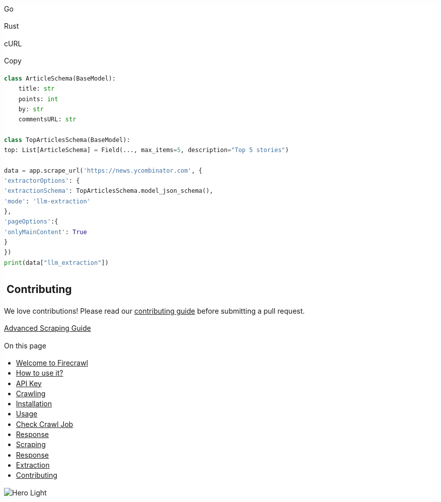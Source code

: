 Go

Rust

cURL

Copy

```python
class ArticleSchema(BaseModel):
    title: str
    points: int
    by: str
    commentsURL: str

class TopArticlesSchema(BaseModel):
top: List[ArticleSchema] = Field(..., max_items=5, description="Top 5 stories")

data = app.scrape_url('https://news.ycombinator.com', {
'extractorOptions': {
'extractionSchema': TopArticlesSchema.model_json_schema(),
'mode': 'llm-extraction'
},
'pageOptions':{
'onlyMainContent': True
}
})
print(data["llm_extraction"])

```

## [​](\#contributing)  Contributing

We love contributions! Please read our [contributing guide](https://github.com/mendableai/firecrawl/blob/main/CONTRIBUTING.md) before submitting a pull request.

[Advanced Scraping Guide](/v0/advanced-scraping-guide)

On this page

- [Welcome to Firecrawl](#welcome-to-firecrawl)
- [How to use it?](#how-to-use-it)
- [API Key](#api-key)
- [Crawling](#crawling)
- [Installation](#installation)
- [Usage](#usage)
- [Check Crawl Job](#check-crawl-job)
- [Response](#response)
- [Scraping](#scraping)
- [Response](#response-2)
- [Extraction](#extraction)
- [Contributing](#contributing)

![Hero Light](https://mintlify.s3-us-west-1.amazonaws.com/firecrawl/images/hero.png)

